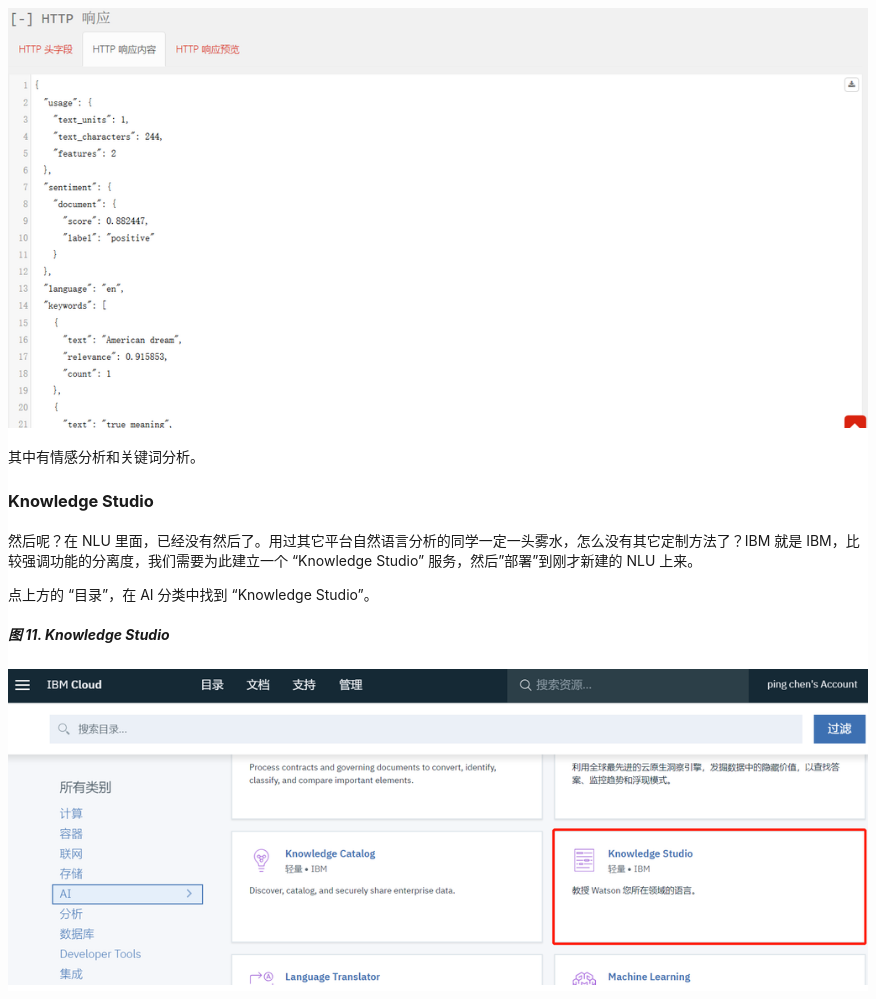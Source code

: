 ![HTTP 响应](../ibm_articles_img/cl-lo-application-of-artificial-intelligence-in-mail_images_image010.png)

其中有情感分析和关键词分析。

### Knowledge Studio

然后呢？在 NLU 里面，已经没有然后了。用过其它平台自然语言分析的同学一定一头雾水，怎么没有其它定制方法了？IBM 就是 IBM，比较强调功能的分离度，我们需要为此建立一个 “Knowledge Studio” 服务，然后”部署”到刚才新建的 NLU 上来。

点上方的 “目录”，在 AI 分类中找到 “Knowledge Studio”。

##### 图 11\. Knowledge Studio

![Knowledge Studio](../ibm_articles_img/cl-lo-application-of-artificial-intelligence-in-mail_images_image011.png)
